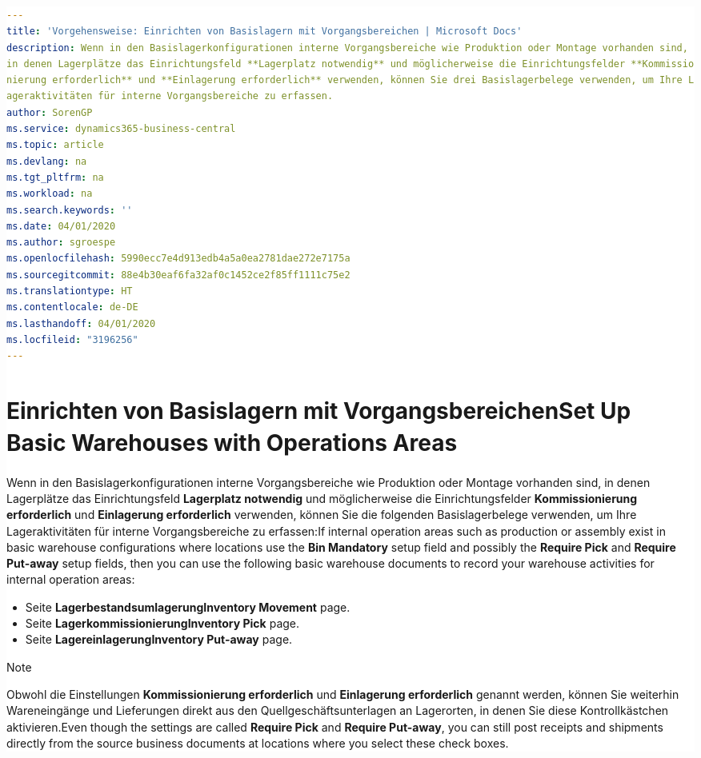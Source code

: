 ```yaml
---
title: 'Vorgehensweise: Einrichten von Basislagern mit Vorgangsbereichen | Microsoft Docs'
description: Wenn in den Basislagerkonfigurationen interne Vorgangsbereiche wie Produktion oder Montage vorhanden sind, in denen Lagerplätze das Einrichtungsfeld **Lagerplatz notwendig** und möglicherweise die Einrichtungsfelder **Kommissionierung erforderlich** und **Einlagerung erforderlich** verwenden, können Sie drei Basislagerbelege verwenden, um Ihre Lageraktivitäten für interne Vorgangsbereiche zu erfassen.
author: SorenGP
ms.service: dynamics365-business-central
ms.topic: article
ms.devlang: na
ms.tgt_pltfrm: na
ms.workload: na
ms.search.keywords: ''
ms.date: 04/01/2020
ms.author: sgroespe
ms.openlocfilehash: 5990ecc7e4d913edb4a5a0ea2781dae272e7175a
ms.sourcegitcommit: 88e4b30eaf6fa32af0c1452ce2f85ff1111c75e2
ms.translationtype: HT
ms.contentlocale: de-DE
ms.lasthandoff: 04/01/2020
ms.locfileid: "3196256"
---
```

# <a name="set-up-basic-warehouses-with-operations-areas"></a><span data-ttu-id="10476-103">Einrichten von Basislagern mit Vorgangsbereichen</span><span class="sxs-lookup"><span data-stu-id="10476-103">Set Up Basic Warehouses with Operations Areas</span></span>
<span data-ttu-id="10476-104">Wenn in den Basislagerkonfigurationen interne Vorgangsbereiche wie Produktion oder Montage vorhanden sind, in denen Lagerplätze das Einrichtungsfeld **Lagerplatz notwendig** und möglicherweise die Einrichtungsfelder **Kommissionierung erforderlich** und **Einlagerung erforderlich** verwenden, können Sie die folgenden Basislagerbelege verwenden, um Ihre Lageraktivitäten für interne Vorgangsbereiche zu erfassen:</span><span class="sxs-lookup"><span data-stu-id="10476-104">If internal operation areas such as production or assembly exist in basic warehouse configurations where locations use the **Bin Mandatory** setup field and possibly the **Require Pick** and **Require Put-away** setup fields, then you can use the following basic warehouse documents to record your warehouse activities for internal operation areas:</span></span>  

- <span data-ttu-id="10476-105">Seite **Lagerbestandsumlagerung**</span><span class="sxs-lookup"><span data-stu-id="10476-105">**Inventory Movement** page.</span></span>  
- <span data-ttu-id="10476-106">Seite **Lagerkommissionierung**</span><span class="sxs-lookup"><span data-stu-id="10476-106">**Inventory Pick** page.</span></span>  
- <span data-ttu-id="10476-107">Seite **Lagereinlagerung**</span><span class="sxs-lookup"><span data-stu-id="10476-107">**Inventory Put-away** page.</span></span>

> [!NOTE]
> <span data-ttu-id="10476-108">Obwohl die Einstellungen **Kommissionierung erforderlich** und **Einlagerung erforderlich** genannt werden, können Sie weiterhin Wareneingänge und Lieferungen direkt aus den Quellgeschäftsunterlagen an Lagerorten, in denen Sie diese Kontrollkästchen aktivieren.</span><span class="sxs-lookup"><span data-stu-id="10476-108">Even though the settings are called **Require Pick** and **Require Put-away**, you can still post receipts and shipments directly from the source business documents at locations where you select these check boxes.</span></span>  
